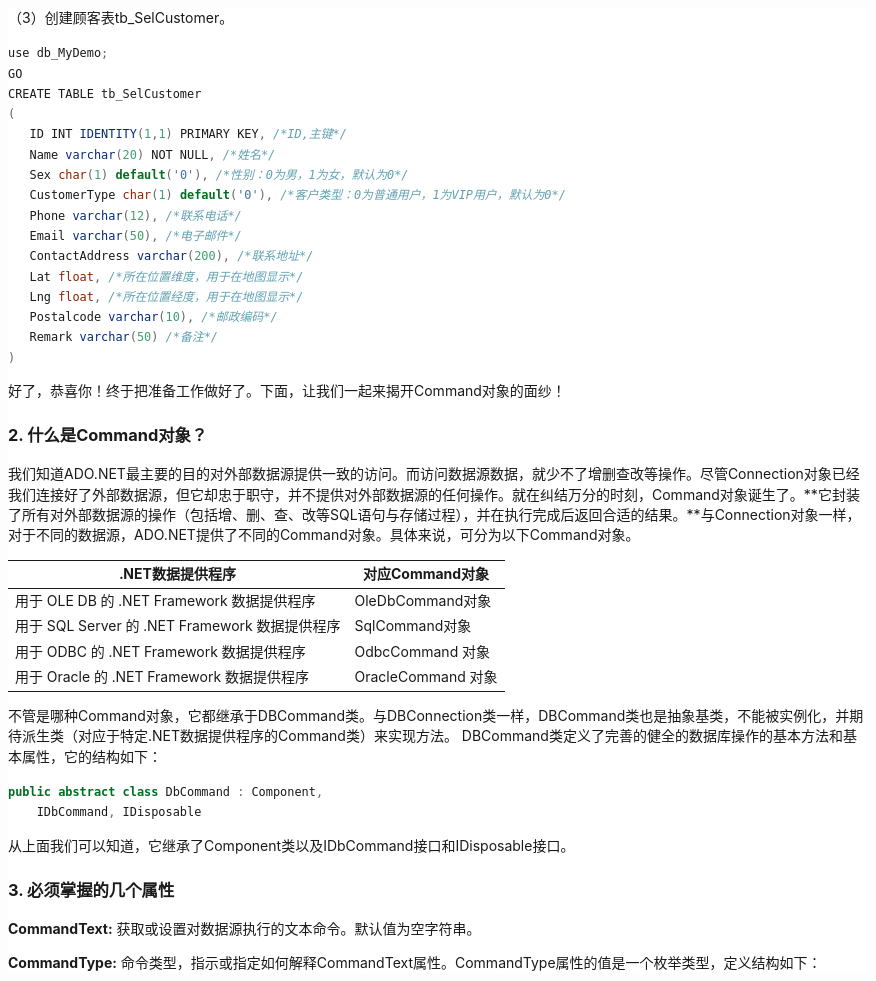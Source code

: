 （3）创建顾客表tb_SelCustomer。

```c#
use db_MyDemo;
GO
CREATE TABLE tb_SelCustomer
(
   ID INT IDENTITY(1,1) PRIMARY KEY, /*ID,主键*/
   Name varchar(20) NOT NULL, /*姓名*/
   Sex char(1) default('0'), /*性别：0为男，1为女，默认为0*/
   CustomerType char(1) default('0'), /*客户类型：0为普通用户，1为VIP用户，默认为0*/
   Phone varchar(12), /*联系电话*/
   Email varchar(50), /*电子邮件*/
   ContactAddress varchar(200), /*联系地址*/
   Lat float, /*所在位置维度，用于在地图显示*/
   Lng float, /*所在位置经度，用于在地图显示*/
   Postalcode varchar(10), /*邮政编码*/
   Remark varchar(50) /*备注*/
)
```

 好了，恭喜你！终于把准备工作做好了。下面，让我们一起来揭开Command对象的面纱！

 

### 2. 什么是Command对象？

   我们知道ADO.NET最主要的目的对外部数据源提供一致的访问。而访问数据源数据，就少不了增删查改等操作。尽管Connection对象已经我们连接好了外部数据源，但它却忠于职守，并不提供对外部数据源的任何操作。就在纠结万分的时刻，Command对象诞生了。**它封装了所有对外部数据源的操作（包括增、删、查、改等SQL语句与存储过程），并在执行完成后返回合适的结果。**与Connection对象一样，对于不同的数据源，ADO.NET提供了不同的Command对象。具体来说，可分为以下Command对象。

| **.NET数据提供程序**                           | **对应Command对象** |
| ---------------------------------------------- | ------------------- |
| 用于 OLE DB 的 .NET Framework 数据提供程序     | OleDbCommand对象    |
| 用于 SQL Server 的 .NET Framework 数据提供程序 | SqlCommand对象      |
| 用于 ODBC 的 .NET Framework 数据提供程序       | OdbcCommand 对象    |
| 用于 Oracle 的 .NET Framework 数据提供程序     | OracleCommand 对象  |

不管是哪种Command对象，它都继承于DBCommand类。与DBConnection类一样，DBCommand类也是抽象基类，不能被实例化，并期待派生类（对应于特定.NET数据提供程序的Command类）来实现方法。 DBCommand类定义了完善的健全的数据库操作的基本方法和基本属性，它的结构如下：

```c#
public abstract class DbCommand : Component, 
    IDbCommand, IDisposable
```

从上面我们可以知道，它继承了Component类以及IDbCommand接口和IDisposable接口。

 

### 3. 必须掌握的几个属性

 **CommandText:** 获取或设置对数据源执行的文本命令。默认值为空字符串。

 **CommandType:** 命令类型，指示或指定如何解释CommandText属性。CommandType属性的值是一个枚举类型，定义结构如下：

